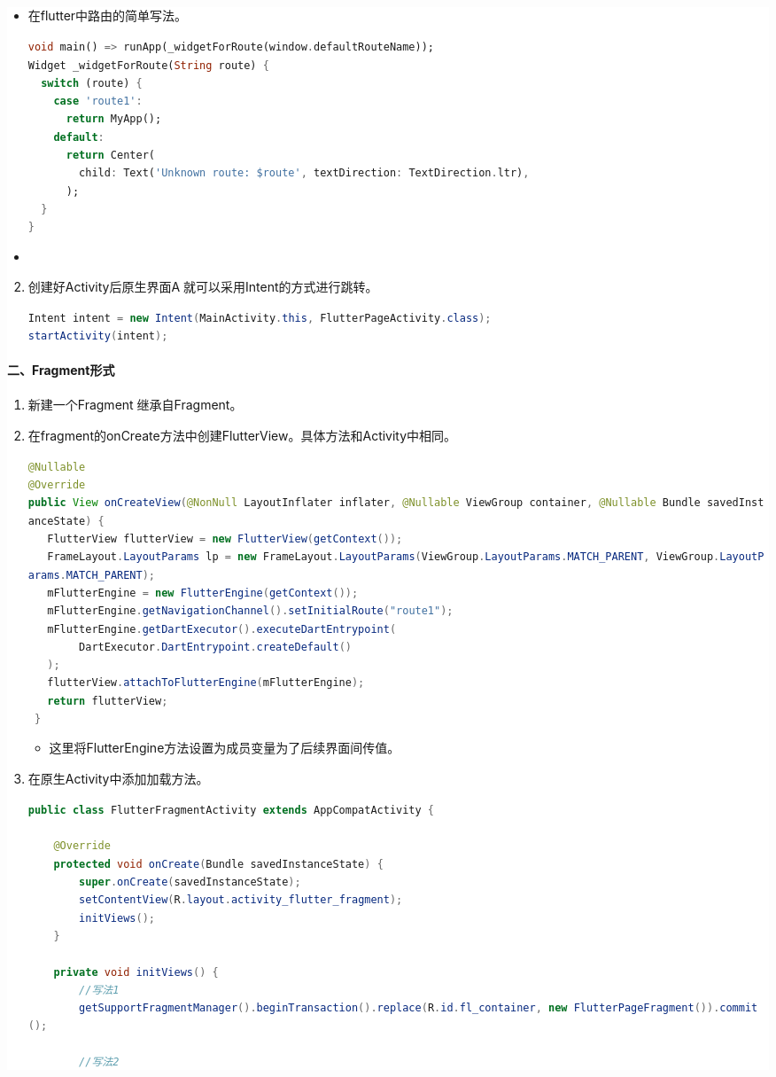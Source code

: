    - 在flutter中路由的简单写法。

     ```dart
     void main() => runApp(_widgetForRoute(window.defaultRouteName));
     Widget _widgetForRoute(String route) {
       switch (route) {
         case 'route1':
           return MyApp();
         default:
           return Center(
             child: Text('Unknown route: $route', textDirection: TextDirection.ltr),
           );
       }
     }
     ```

   - 

2. 创建好Activity后原生界面A 就可以采用Intent的方式进行跳转。

   ```java
   Intent intent = new Intent(MainActivity.this, FlutterPageActivity.class);
   startActivity(intent);
   ```

#### 二、Fragment形式

1. 新建一个Fragment 继承自Fragment。

2. 在fragment的onCreate方法中创建FlutterView。具体方法和Activity中相同。

   ```java
   @Nullable
   @Override
   public View onCreateView(@NonNull LayoutInflater inflater, @Nullable ViewGroup container, @Nullable Bundle savedInstanceState) {
      FlutterView flutterView = new FlutterView(getContext());
      FrameLayout.LayoutParams lp = new FrameLayout.LayoutParams(ViewGroup.LayoutParams.MATCH_PARENT, ViewGroup.LayoutParams.MATCH_PARENT);
      mFlutterEngine = new FlutterEngine(getContext());
      mFlutterEngine.getNavigationChannel().setInitialRoute("route1");
      mFlutterEngine.getDartExecutor().executeDartEntrypoint(
           DartExecutor.DartEntrypoint.createDefault()
      );
      flutterView.attachToFlutterEngine(mFlutterEngine);
      return flutterView;
    }
   ```

   - 这里将FlutterEngine方法设置为成员变量为了后续界面间传值。

3. 在原生Activity中添加加载方法。

   ```java
   public class FlutterFragmentActivity extends AppCompatActivity {
   
       @Override
       protected void onCreate(Bundle savedInstanceState) {
           super.onCreate(savedInstanceState);
           setContentView(R.layout.activity_flutter_fragment);
           initViews();
       }
   
       private void initViews() {
           //写法1
           getSupportFragmentManager().beginTransaction().replace(R.id.fl_container, new FlutterPageFragment()).commit();
   
           //写法2
   ```